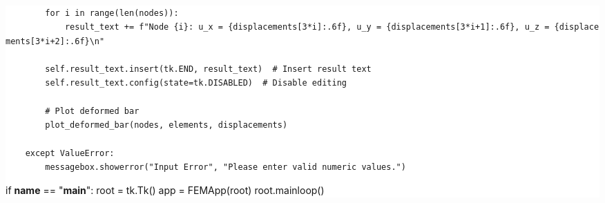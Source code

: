             for i in range(len(nodes)):
                result_text += f"Node {i}: u_x = {displacements[3*i]:.6f}, u_y = {displacements[3*i+1]:.6f}, u_z = {displacements[3*i+2]:.6f}\n"
            
            self.result_text.insert(tk.END, result_text)  # Insert result text
            self.result_text.config(state=tk.DISABLED)  # Disable editing

            # Plot deformed bar
            plot_deformed_bar(nodes, elements, displacements)

        except ValueError:
            messagebox.showerror("Input Error", "Please enter valid numeric values.")

if __name__ == "__main__":
    root = tk.Tk()
    app = FEMApp(root)
    root.mainloop()
